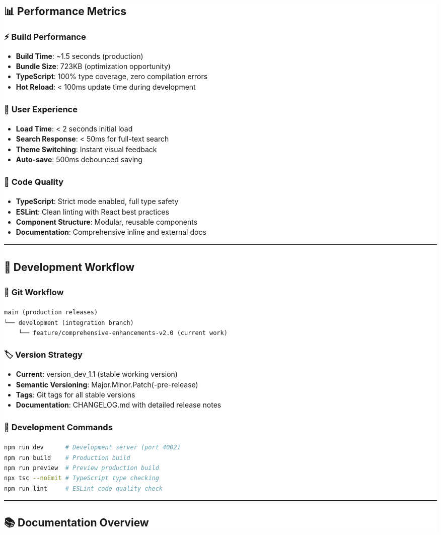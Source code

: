 
## 📊 **Performance Metrics**

### ⚡ **Build Performance**
- **Build Time**: ~1.5 seconds (production)
- **Bundle Size**: 723KB (optimization opportunity)
- **TypeScript**: 100% type coverage, zero compilation errors
- **Hot Reload**: < 100ms update time during development

### 🎯 **User Experience**
- **Load Time**: < 2 seconds initial load
- **Search Response**: < 50ms for full-text search
- **Theme Switching**: Instant visual feedback
- **Auto-save**: 500ms debounced saving

### 🔧 **Code Quality**
- **TypeScript**: Strict mode enabled, full type safety
- **ESLint**: Clean linting with React best practices
- **Component Structure**: Modular, reusable components
- **Documentation**: Comprehensive inline and external docs

---

## 🚀 **Development Workflow**

### 🌿 **Git Workflow**
```
main (production releases)
└── development (integration branch)
    └── feature/comprehensive-enhancements-v2.0 (current work)
```

### 🏷️ **Version Strategy**
- **Current**: version_dev_1.1 (stable working version)
- **Semantic Versioning**: Major.Minor.Patch(-pre-release)
- **Tags**: Git tags for all stable versions
- **Documentation**: CHANGELOG.md with detailed release notes

### 🔄 **Development Commands**
```bash
npm run dev      # Development server (port 4002)
npm run build    # Production build
npm run preview  # Preview production build
npx tsc --noEmit # TypeScript type checking
npm run lint     # ESLint code quality check
```

---

## 📚 **Documentation Overview**

